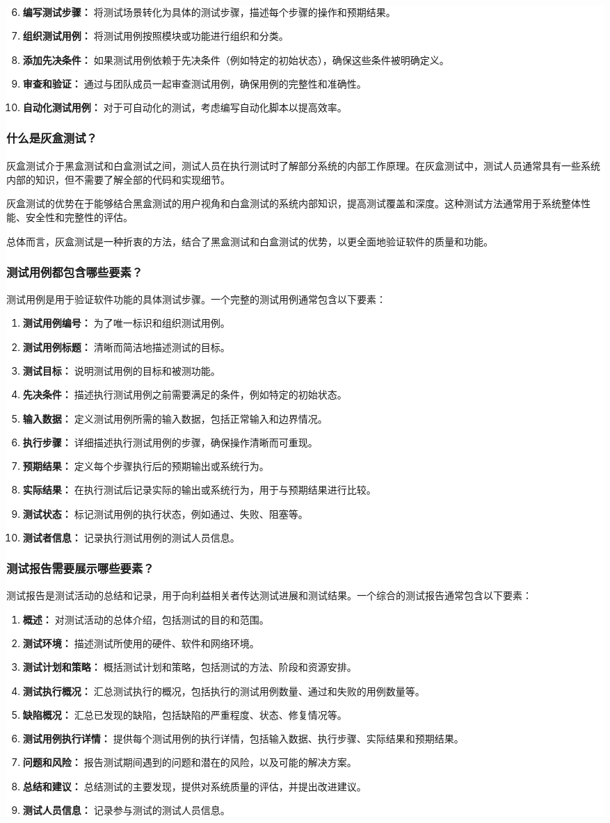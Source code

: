 6. **编写测试步骤：** 将测试场景转化为具体的测试步骤，描述每个步骤的操作和预期结果。

7. **组织测试用例：** 将测试用例按照模块或功能进行组织和分类。

8. **添加先决条件：** 如果测试用例依赖于先决条件（例如特定的初始状态），确保这些条件被明确定义。

9. **审查和验证：** 通过与团队成员一起审查测试用例，确保用例的完整性和准确性。

10. **自动化测试用例：** 对于可自动化的测试，考虑编写自动化脚本以提高效率。

### 什么是灰盒测试？

灰盒测试介于黑盒测试和白盒测试之间，测试人员在执行测试时了解部分系统的内部工作原理。在灰盒测试中，测试人员通常具有一些系统内部的知识，但不需要了解全部的代码和实现细节。

灰盒测试的优势在于能够结合黑盒测试的用户视角和白盒测试的系统内部知识，提高测试覆盖和深度。这种测试方法通常用于系统整体性能、安全性和完整性的评估。

总体而言，灰盒测试是一种折衷的方法，结合了黑盒测试和白盒测试的优势，以更全面地验证软件的质量和功能。

### 测试用例都包含哪些要素？

测试用例是用于验证软件功能的具体测试步骤。一个完整的测试用例通常包含以下要素：

1. **测试用例编号：** 为了唯一标识和组织测试用例。

2. **测试用例标题：** 清晰而简洁地描述测试的目标。

3. **测试目标：** 说明测试用例的目标和被测功能。

4. **先决条件：** 描述执行测试用例之前需要满足的条件，例如特定的初始状态。

5. **输入数据：** 定义测试用例所需的输入数据，包括正常输入和边界情况。

6. **执行步骤：** 详细描述执行测试用例的步骤，确保操作清晰而可重现。

7. **预期结果：** 定义每个步骤执行后的预期输出或系统行为。

8. **实际结果：** 在执行测试后记录实际的输出或系统行为，用于与预期结果进行比较。

9. **测试状态：** 标记测试用例的执行状态，例如通过、失败、阻塞等。

10. **测试者信息：** 记录执行测试用例的测试人员信息。

### 测试报告需要展示哪些要素？

测试报告是测试活动的总结和记录，用于向利益相关者传达测试进展和测试结果。一个综合的测试报告通常包含以下要素：

1. **概述：** 对测试活动的总体介绍，包括测试的目的和范围。

2. **测试环境：** 描述测试所使用的硬件、软件和网络环境。

3. **测试计划和策略：** 概括测试计划和策略，包括测试的方法、阶段和资源安排。

4. **测试执行概况：** 汇总测试执行的概况，包括执行的测试用例数量、通过和失败的用例数量等。

5. **缺陷概况：** 汇总已发现的缺陷，包括缺陷的严重程度、状态、修复情况等。

6. **测试用例执行详情：** 提供每个测试用例的执行详情，包括输入数据、执行步骤、实际结果和预期结果。

7. **问题和风险：** 报告测试期间遇到的问题和潜在的风险，以及可能的解决方案。

8. **总结和建议：** 总结测试的主要发现，提供对系统质量的评估，并提出改进建议。

9. **测试人员信息：** 记录参与测试的测试人员信息。
